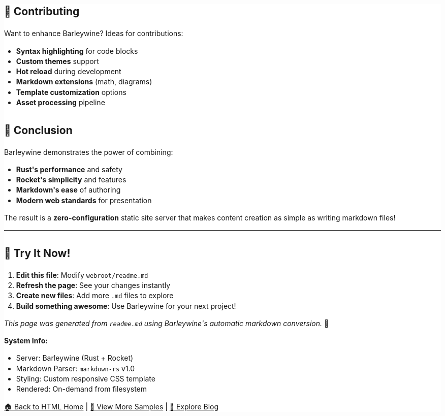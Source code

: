 ## 🤝 Contributing

Want to enhance Barleywine? Ideas for contributions:

- **Syntax highlighting** for code blocks
- **Custom themes** support
- **Hot reload** during development
- **Markdown extensions** (math, diagrams)
- **Template customization** options
- **Asset processing** pipeline

## 📝 Conclusion

Barleywine demonstrates the power of combining:
- **Rust's performance** and safety
- **Rocket's simplicity** and features
- **Markdown's ease** of authoring
- **Modern web standards** for presentation

The result is a **zero-configuration** static site server that makes content creation as simple as writing markdown files!

---

## 🎯 Try It Now!

1. **Edit this file**: Modify `webroot/readme.md`
2. **Refresh the page**: See your changes instantly
3. **Create new files**: Add more `.md` files to explore
4. **Build something awesome**: Use Barleywine for your next project!

*This page was generated from `readme.md` using Barleywine's automatic markdown conversion.* 🍺

**System Info:**
- Server: Barleywine (Rust + Rocket)
- Markdown Parser: `markdown-rs` v1.0
- Styling: Custom responsive CSS template
- Rendered: On-demand from filesystem

[🏠 Back to HTML Home](/) | [📝 View More Samples](/sample.md) | [📁 Explore Blog](/blog/)
